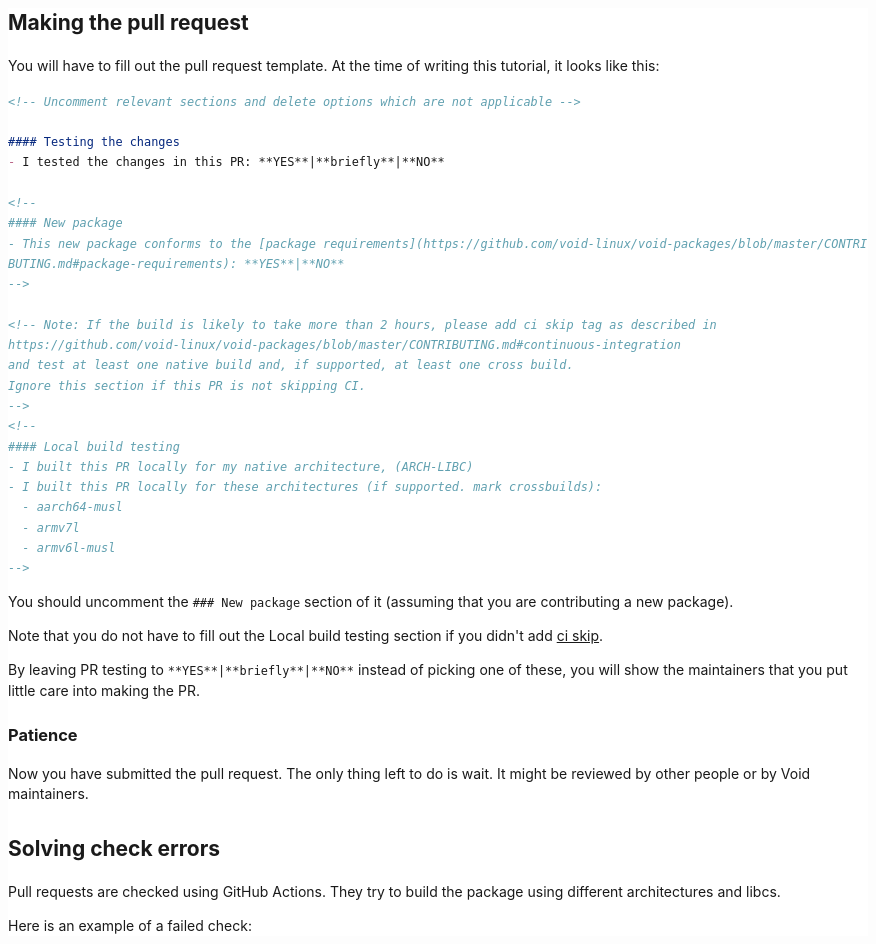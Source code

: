 ## Making the pull request
You will have to fill out the pull request template. At the time of writing this
tutorial, it looks like this:
```markdown
<!-- Uncomment relevant sections and delete options which are not applicable -->

#### Testing the changes
- I tested the changes in this PR: **YES**|**briefly**|**NO**

<!--
#### New package
- This new package conforms to the [package requirements](https://github.com/void-linux/void-packages/blob/master/CONTRIBUTING.md#package-requirements): **YES**|**NO**
-->

<!-- Note: If the build is likely to take more than 2 hours, please add ci skip tag as described in
https://github.com/void-linux/void-packages/blob/master/CONTRIBUTING.md#continuous-integration
and test at least one native build and, if supported, at least one cross build.
Ignore this section if this PR is not skipping CI.
-->
<!--
#### Local build testing
- I built this PR locally for my native architecture, (ARCH-LIBC)
- I built this PR locally for these architectures (if supported. mark crossbuilds):
  - aarch64-musl
  - armv7l
  - armv6l-musl
-->
```

You should uncomment the `### New package` section of it (assuming that you are
contributing a new package).

Note that you do not have to fill out the Local build testing section if you
didn't add [ci
skip](https://github.com/void-linux/void-packages/blob/master/CONTRIBUTING.md#continuous-integration).

By leaving PR testing to `**YES**|**briefly**|**NO**` instead of picking one of
these, you will show the maintainers that you put little care into making the
PR.

### Patience
Now you have submitted the pull request. The only thing left to do is wait. It
might be reviewed by other people or by Void maintainers.

## Solving check errors
Pull requests are checked using GitHub Actions. They try to build the package
using different architectures and libcs.

Here is an example of a failed check:
